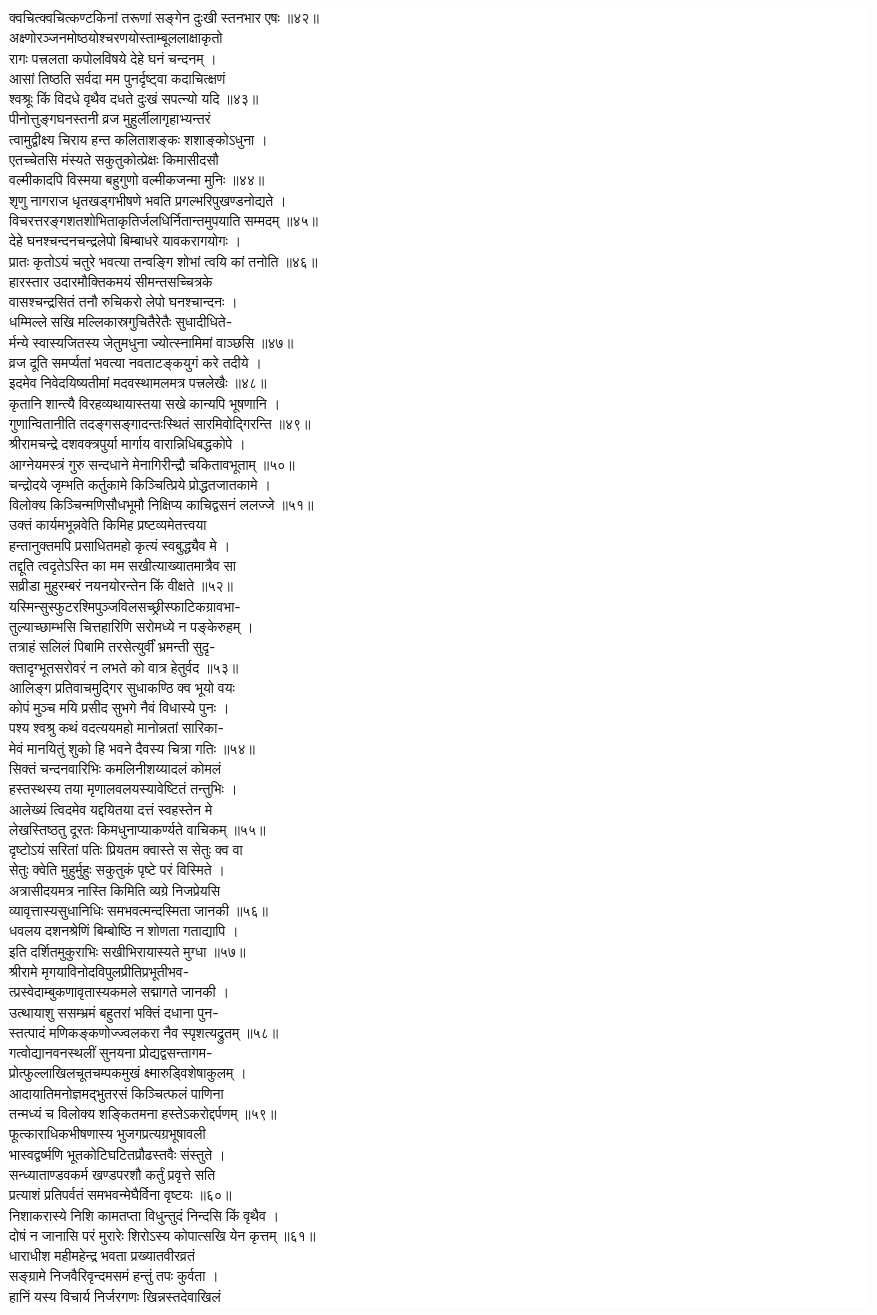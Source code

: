 क्वचित्क्वचित्कण्टकिनां तरूणां सङ्गेन दुःखी स्तनभार एषः ॥४२॥  
अक्ष्णोरञ्जनमोष्ठयोश्चरणयोस्ताम्बूललाक्षाकृतो  
रागः पत्त्रलता कपोलविषये देहे घनं चन्दनम् ।  
आसां तिष्ठति सर्वदा मम पुनर्दृष्ट्वा कदाचित्क्षणं  
श्वश्रूः किं विदधे वृथैव दधते दुःखं सपत्न्यो यदि ॥४३॥  
पीनोत्तुङ्गघनस्तनी व्रज मुहुर्लीलागृहाभ्यन्तरं  
त्वामुद्वीक्ष्य चिराय हन्त कलिताशङ्कः शशाङ्कोऽधुना ।  
एतच्चेतसि मंस्यते सकुतुकोत्प्रेक्षः किमासीदसौ  
वल्मीकादपि विस्मया बहुगुणो वल्मीकजन्मा मुनिः ॥४४॥  
शृणु नागराज धृतखड्गभीषणे भवति प्रगल्भरिपुखण्डनोद्यते ।  
विचरत्तरङ्गशतशोभिताकृतिर्जलधिर्नितान्तमुपयाति सम्मदम् ॥४५॥  
देहे घनश्चन्दनचन्द्रलेपो बिम्बाधरे यावकरागयोगः ।  
प्रातः कृतोऽयं चतुरे भवत्या तन्वङ्गि शोभां त्वयि कां तनोति ॥४६॥  
हारस्तार उदारमौक्तिकमयं सीमन्तसच्चित्रके  
वासश्चन्द्रसितं तनौ रुचिकरो लेपो घनश्चान्दनः ।  
धम्मिल्ले सखि मल्लिकास्रगुचितैरेतैः सुधादीधिते-  
र्मन्ये स्वास्यजितस्य जेतुमधुना ज्योत्स्नामिमां वाञ्छसि ॥४७॥  
व्रज दूति समर्प्यतां भवत्या नवताटङ्कयुगं करे तदीये ।  
इदमेव निवेदयिष्यतीमां मदवस्थामलमत्र पत्त्रलेखैः ॥४८॥  
कृतानि शान्त्यै विरहव्यथायास्तया सखे कान्यपि भूषणानि ।  
गुणान्वितानीति तदङ्गसङ्गादन्तःस्थितं सारमिवोद्गिरन्ति ॥४९॥  
श्रीरामचन्द्रे दशवक्त्रपुर्या मार्गाय वारान्निधिबद्धकोपे ।  
आग्नेयमस्त्रं गुरु सन्दधाने मेनागिरीन्द्रौ चकितावभूताम् ॥५०॥  
चन्द्रोदये जृम्भति कर्तुकामे किञ्चित्प्रिये प्रोद्धतजातकामे ।  
विलोक्य किञ्चिन्मणिसौधभूमौ निक्षिप्य काचिद्वसनं ललज्जे ॥५१॥  
उक्तं कार्यमभून्नवेति किमिह प्रष्टव्यमेतत्त्वया  
हन्तानुक्तमपि प्रसाधितमहो कृत्यं स्वबुद्ध्यैव मे ।  
तद्दूति त्वदृतेऽस्ति का मम सखीत्याख्यातमात्रैव सा  
सव्रीडा मुहुरम्बरं नयनयोरन्तेन किं वीक्षते ॥५२॥  
यस्मिन्सुस्फुटरश्मिपुञ्जविलसच्छ्रीस्फाटिकग्रावभा-  
तुल्याच्छाम्भसि चित्तहारिणि सरोमध्ये न पङ्केरुहम् ।  
तत्राहं सलिलं पिबामि तरसेत्युर्वीं भ्रमन्ती सुदृ-  
क्तादृग्भूतसरोवरं न लभते को वात्र हेतुर्वद ॥५३॥  
आलिङ्ग प्रतिवाचमुद्गिर सुधाकण्ठि क्व भूयो वयः  
कोपं मुञ्च मयि प्रसीद सुभगे नैवं विधास्ये पुनः ।  
पश्य श्वश्रु कथं वदत्ययमहो मानोन्नतां सारिका-  
मेवं मानयितुं शुको हि भवने दैवस्य चित्रा गतिः ॥५४॥  
सिक्तं चन्दनवारिभिः कमलिनीशय्यादलं कोमलं  
हस्तस्थस्य तया मृणालवलयस्यावेष्टितं तन्तुभिः ।  
आलेख्यं त्विदमेव यद्दयितया दत्तं स्वहस्तेन मे  
लेखस्तिष्ठतु दूरतः किमधुनाप्याकर्ण्यते वाचिकम् ॥५५॥  
दृष्टोऽयं सरितां पतिः प्रियतम क्वास्ते स सेतुः क्व वा  
सेतुः क्वेति मुहुर्मुहुः सकुतुकं पृष्टे परं विस्मिते ।  
अत्रासीदयमत्र नास्ति किमिति व्यग्रे निजप्रेयसि  
व्यावृत्तास्यसुधानिधिः समभवत्मन्दस्मिता जानकी ॥५६॥  
धवलय दशनश्रेणिं बिम्बोष्ठि न शोणता गताद्यापि ।  
इति दर्शितमुकुराभिः सखीभिरायास्यते मुग्धा ॥५७॥  
श्रीरामे मृगयाविनोदविपुलप्रीतिप्रभूतीभव-  
त्प्रस्वेदाम्बुकणावृतास्यकमले सद्मागते जानकी ।  
उत्थायाशु ससम्भ्रमं बहुतरां भक्तिं दधाना पुन-  
स्तत्पादं मणिकङ्कणोज्ज्वलकरा नैव स्पृशत्यद्रुतम् ॥५८॥  
गत्वोद्यानवनस्थलीं सुनयना प्रोद्यद्वसन्तागम-  
प्रोत्फुल्लाखिलचूतचम्पकमुखं क्ष्मारुड्विशेषाकुलम् ।  
आदायातिमनोज्ञमद्भुतरसं किञ्चित्फलं पाणिना  
तन्मध्यं च विलोक्य शङ्कितमना हस्तेऽकरोद्दर्पणम् ॥५९॥  
फूत्काराधिकभीषणास्य भुजगप्रत्यग्रभूषावली  
भास्वद्वर्ष्मणि भूतकोटिघटितप्रौढस्तवैः संस्तुते ।  
सन्ध्याताण्डवकर्म खण्डपरशौ कर्तुं प्रवृत्ते सति  
प्रत्याशं प्रतिपर्वतं समभवन्मेघैर्विना वृष्टयः ॥६०॥  
निशाकरास्ये निशि कामतप्ता विधुन्तुदं निन्दसि किं वृथैव ।  
दोषं न जानासि परं मुरारेः शिरोऽस्य कोपात्सखि येन कृत्तम् ॥६१॥  
धाराधीश महीमहेन्द्र भवता प्रख्यातवीरव्रतं  
सङ्ग्रामे निजवैरिवृन्दमसमं हन्तुं तपः कुर्वता ।  
हानिं यस्य विचार्य निर्जरगणः खिन्नस्तदेवाखिलं  